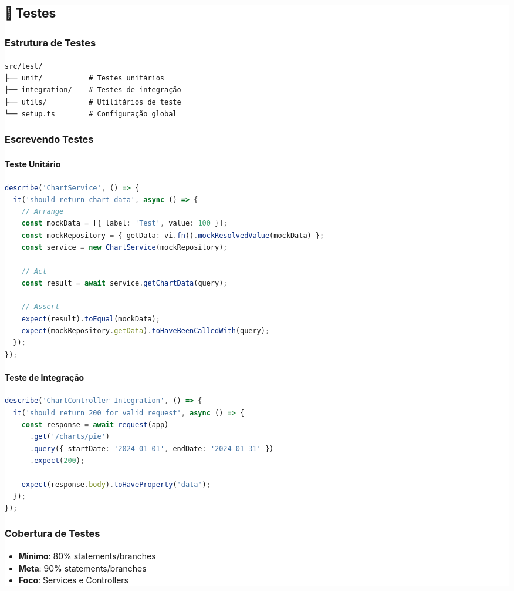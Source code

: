 ## 🧪 Testes

### Estrutura de Testes
```
src/test/
├── unit/           # Testes unitários
├── integration/    # Testes de integração
├── utils/          # Utilitários de teste
└── setup.ts        # Configuração global
```

### Escrevendo Testes

#### Teste Unitário
```typescript
describe('ChartService', () => {
  it('should return chart data', async () => {
    // Arrange
    const mockData = [{ label: 'Test', value: 100 }];
    const mockRepository = { getData: vi.fn().mockResolvedValue(mockData) };
    const service = new ChartService(mockRepository);

    // Act
    const result = await service.getChartData(query);

    // Assert
    expect(result).toEqual(mockData);
    expect(mockRepository.getData).toHaveBeenCalledWith(query);
  });
});
```

#### Teste de Integração
```typescript
describe('ChartController Integration', () => {
  it('should return 200 for valid request', async () => {
    const response = await request(app)
      .get('/charts/pie')
      .query({ startDate: '2024-01-01', endDate: '2024-01-31' })
      .expect(200);

    expect(response.body).toHaveProperty('data');
  });
});
```

### Cobertura de Testes
- **Mínimo**: 80% statements/branches
- **Meta**: 90% statements/branches
- **Foco**: Services e Controllers
